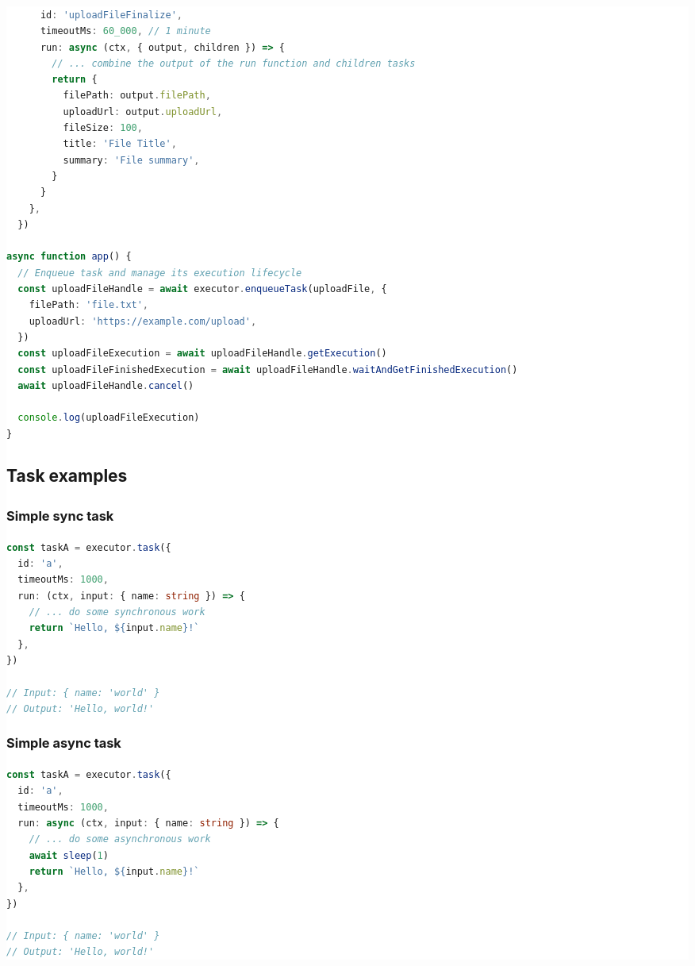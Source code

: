 ```ts
      id: 'uploadFileFinalize',
      timeoutMs: 60_000, // 1 minute
      run: async (ctx, { output, children }) => {
        // ... combine the output of the run function and children tasks
        return {
          filePath: output.filePath,
          uploadUrl: output.uploadUrl,
          fileSize: 100,
          title: 'File Title',
          summary: 'File summary',
        }
      }
    },
  })

async function app() {
  // Enqueue task and manage its execution lifecycle
  const uploadFileHandle = await executor.enqueueTask(uploadFile, {
    filePath: 'file.txt',
    uploadUrl: 'https://example.com/upload',
  })
  const uploadFileExecution = await uploadFileHandle.getExecution()
  const uploadFileFinishedExecution = await uploadFileHandle.waitAndGetFinishedExecution()
  await uploadFileHandle.cancel()

  console.log(uploadFileExecution)
}
```

## Task examples

### Simple sync task

```ts
const taskA = executor.task({
  id: 'a',
  timeoutMs: 1000,
  run: (ctx, input: { name: string }) => {
    // ... do some synchronous work
    return `Hello, ${input.name}!`
  },
})

// Input: { name: 'world' }
// Output: 'Hello, world!'
```

### Simple async task

```ts
const taskA = executor.task({
  id: 'a',
  timeoutMs: 1000,
  run: async (ctx, input: { name: string }) => {
    // ... do some asynchronous work
    await sleep(1)
    return `Hello, ${input.name}!`
  },
})

// Input: { name: 'world' }
// Output: 'Hello, world!'
```

